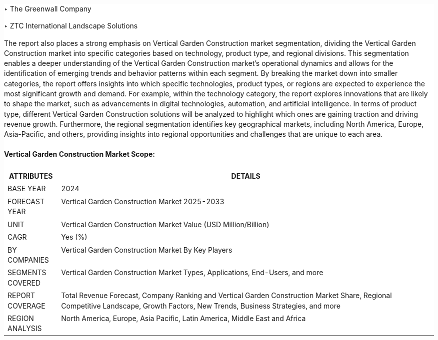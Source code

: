 ‣ The Greenwall Company

‣ ZTC International Landscape Solutions

The report also places a strong emphasis on Vertical Garden Construction market segmentation, dividing the Vertical Garden Construction market into specific categories based on technology, product type, and regional divisions. This segmentation enables a deeper understanding of the Vertical Garden Construction market’s operational dynamics and allows for the identification of emerging trends and behavior patterns within each segment. By breaking the market down into smaller categories, the report offers insights into which specific technologies, product types, or regions are expected to experience the most significant growth and demand. For example, within the technology category, the report explores innovations that are likely to shape the market, such as advancements in digital technologies, automation, and artificial intelligence. In terms of product type, different Vertical Garden Construction solutions will be analyzed to highlight which ones are gaining traction and driving revenue growth. Furthermore, the regional segmentation identifies key geographical markets, including North America, Europe, Asia-Pacific, and others, providing insights into regional opportunities and challenges that are unique to each area.

<h4>Vertical Garden Construction Market Scope:</h4>
<table>
<tr>
<th>ATTRIBUTES</th>
<th>DETAILS</th>
</tr>
<tr>
<td>BASE YEAR</td>
<td>2024</td>
</tr>
<tr>
<td>FORECAST YEAR</td>
<td>Vertical Garden Construction Market 2025-2033</td>
</tr>
<tr>
<td>UNIT</td>
<td>Vertical Garden Construction Market Value (USD Million/Billion)</td>
<tr>
<td>CAGR</td>
<td>Yes (%)</td>
</tr>
</tr>
<tr>
<td>BY COMPANIES</td>
<td>Vertical Garden Construction Market By Key Players</td>
</tr>
<tr>
<td>SEGMENTS COVERED</td>
<td>Vertical Garden Construction Market Types, Applications, End-Users, and more</td>
</tr>
<tr>
<td>REPORT COVERAGE</td>
<td>Total Revenue Forecast, Company Ranking and Vertical Garden Construction Market Share, Regional Competitive Landscape, Growth Factors, New Trends, Business Strategies, and more</td>
</tr>
<tr>
<td>REGION ANALYSIS</td>
<td>North America, Europe, Asia Pacific, Latin America, Middle East and Africa</td>
</tr>
</table>

